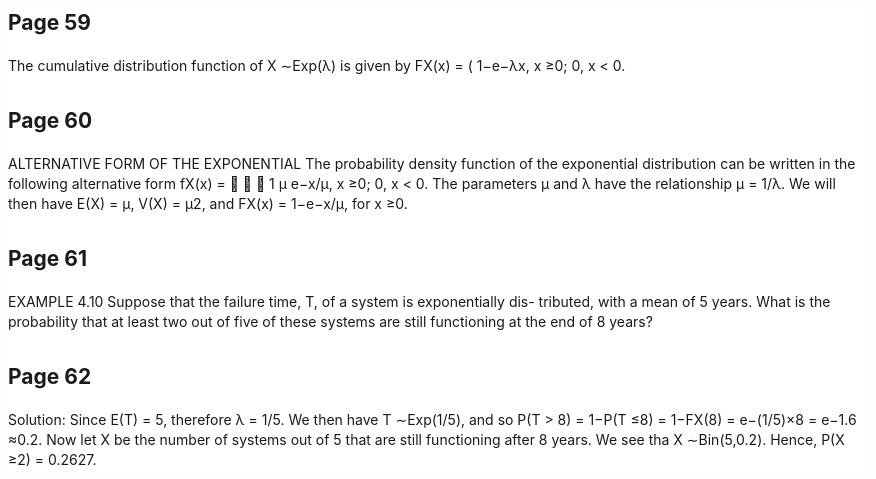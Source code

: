 ## Page 59

The cumulative distribution function of X ∼Exp(λ) is given by
FX(x) =
(
1−e−λx,
x ≥0;
0,
x < 0.

## Page 60

ALTERNATIVE FORM OF THE EXPONENTIAL
The probability density function of the exponential distribution can be written in
the following alternative form
fX(x) =



1
µ e−x/µ,
x ≥0;
0,
x < 0.
The parameters µ and λ have the relationship µ = 1/λ.
We will then have
E(X) = µ,
V(X) = µ2,
and
FX(x) = 1−e−x/µ,
for x ≥0.

## Page 61

EXAMPLE 4.10
Suppose that the failure time, T, of a system is exponentially dis-
tributed, with a mean of 5 years.
What is the probability that at least two out of five of these systems
are still functioning at the end of 8 years?

## Page 62

Solution:
Since E(T) = 5, therefore λ = 1/5.
We then have T ∼Exp(1/5), and so
P(T > 8) = 1−P(T ≤8) = 1−FX(8) = e−(1/5)×8 = e−1.6 ≈0.2.
Now let X be the number of systems out of 5 that are still functioning
after 8 years. We see tha X ∼Bin(5,0.2). Hence,
P(X ≥2) = 0.2627.
